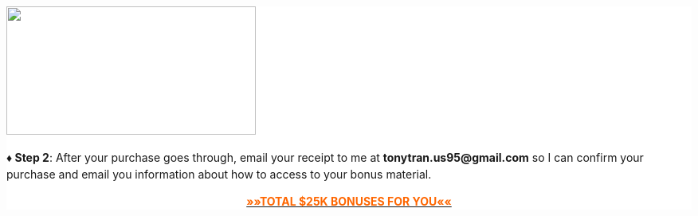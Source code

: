 <p><a href="https://7review-oto.us/TinyBooks-Coupon" target="_blank" rel="nofollow noopener noreferrer"><img class="aligncenter size-full wp-image-26" src="https://4u-review.com/wp-content/uploads/2021/07/Coupon-8.png" sizes="auto, (max-width: 313px) 100vw, 313px" srcset="https://4u-review.com/wp-content/uploads/2021/07/Coupon-8.png 313w, https://4u-review.com/wp-content/uploads/2021/07/Coupon-8-300x154.png 300w" alt="" width="313" height="161" /></a></p>
<p><strong>♦ Step 2</strong>: After your purchase goes through, email your receipt to me at <strong>tonytran.us95@gmail.com</strong> so I can confirm your purchase and email you information about how to access to your bonus material.</p>
<p style="text-align: center;"><a href="https://oto-bundle.webflow.io/posts/total-15k-bonuses-for-you" target="_blank" rel="nofollow noopener"><span style="color: #ff6600;"><strong>»»TOTAL $25K BONUSES FOR YOU««</strong></span></a></p>
</div>
